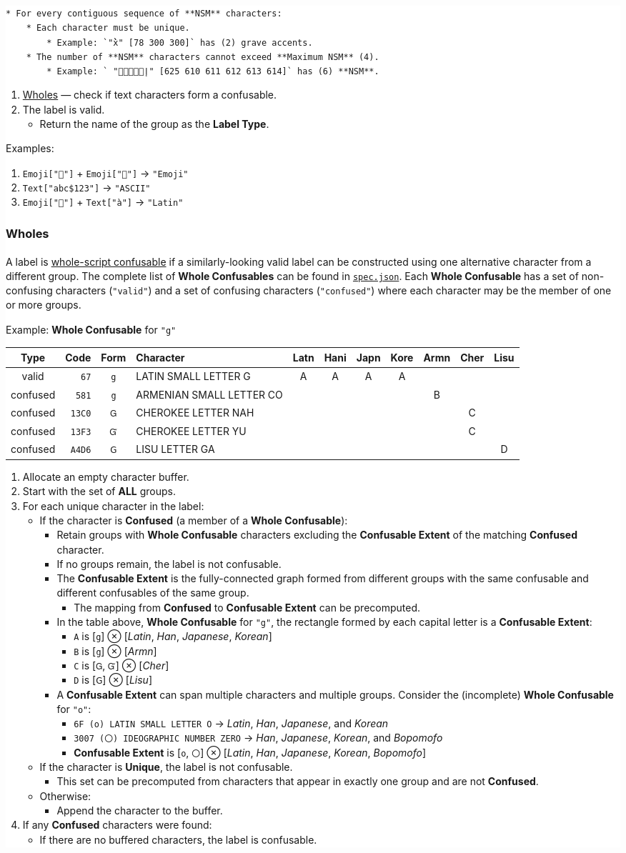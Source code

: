 	* For every contiguous sequence of **NSM** characters:
		* Each character must be unique.
			* Example: `"x̀̀" [78 300 300]` has (2) grave accents.
		* The number of **NSM** characters cannot exceed **Maximum NSM** (4).
			* Example: ` "إؐؑؒؓؔ"‎ [625 610 611 612 613 614]` has (6) **NSM**.
1. [Wholes](#wholes) — check if text characters form a confusable.
1. The label is valid.
	* Return the name of the group as the **Label Type**.

Examples:

1. `Emoji["💩️"]` + `Emoji["💩️"]` → `"Emoji"`
1. `Text["abc$123"]` → `"ASCII"`
1. `Emoji["🚀️"]` + `Text["à"]` → `"Latin"`

### Wholes

A label is [whole-script confusable](https://unicode.org/reports/tr39/#def_whole_script_confusables) if a similarly-looking valid label can be constructed using one alternative character from a different group.  The complete list of **Whole Confusables** can be found in [`spec.json`](#description-of-specjson).  Each **Whole Confusable** has a set of non-confusing characters (`"valid"`) and a set of confusing characters (`"confused"`) where each character may be the member of one or more groups.

Example: **Whole Confusable** for `"g"`

| Type | Code | Form | Character  | Latn | Hani | Japn | Kore | Armn | Cher | Lisu |
| :-: | -: | :-: | :- | :-: | :-: | :-: | :-: | :-: | :-: | :-: |
| valid | `67` | `g` | LATIN SMALL LETTER G | A | A | A | A |
| confused | `581` | `ց` | ARMENIAN SMALL LETTER CO  | | | | | B | 
| confused | `13C0` | `Ꮐ` | CHEROKEE LETTER NAH  | | | | | | C | 
| confused | `13F3` | `Ᏻ` | CHEROKEE LETTER YU  |	| | | | | C |
| confused |  `A4D6` | `ꓖ` | LISU LETTER GA | | | | | | | D |

1. Allocate an empty character buffer.
1. Start with the set of **ALL** groups.
1. For each unique character in the label:
	* If the character is **Confused** (a member of a **Whole Confusable**):
		* Retain groups with **Whole Confusable** characters excluding the **Confusable Extent** of the matching **Confused** character.
		* If no groups remain, the label is not confusable.
		* The **Confusable Extent** is the fully-connected graph formed from different groups with the same confusable and different confusables of the same group.
			* The mapping from **Confused** to **Confusable Extent** can be precomputed.
		* In the table above, **Whole Confusable** for `"g"`, the rectangle formed by each capital letter is a **Confusable Extent**:
			* `A` is [`g`] ⊗ [*Latin*, *Han*, *Japanese*, *Korean*]
			* `B` is [`ց`] ⊗ [*Armn*]
			* `C` is [`Ꮐ`, `Ᏻ`] ⊗ [*Cher*]
			* `D` is [`ꓖ`] ⊗ [*Lisu*]
		* A **Confusable Extent** can span multiple characters and multiple groups.  Consider the (incomplete) **Whole Confusable** for `"o"`:
			* `6F (o) LATIN SMALL LETTER O` → *Latin*, *Han*, *Japanese*, and *Korean*
			* `3007 (〇) IDEOGRAPHIC NUMBER ZERO` → *Han*, *Japanese*, *Korean*, and *Bopomofo*
			* **Confusable Extent** is [`o`, `〇`] ⊗ [*Latin*, *Han*, *Japanese*, *Korean*, *Bopomofo*]
	* If the character is **Unique**, the label is not confusable.
		* This set can be precomputed from characters that appear in exactly one group and are not **Confused**.
	* Otherwise:
		* Append the character to the buffer.
1. If any **Confused** characters were found:
	* If there are no buffered characters, the label is confusable.